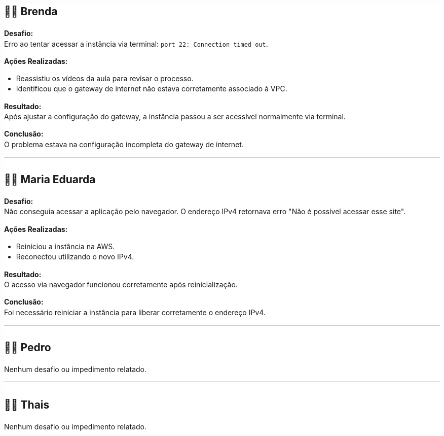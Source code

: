 
## 👩‍💻 Brenda

**Desafio:**  
Erro ao tentar acessar a instância via terminal: `port 22: Connection timed out`.

**Ações Realizadas:**  
- Reassistiu os vídeos da aula para revisar o processo.
- Identificou que o gateway de internet não estava corretamente associado à VPC.

**Resultado:**  
Após ajustar a configuração do gateway, a instância passou a ser acessível normalmente via terminal.

**Conclusão:**  
O problema estava na configuração incompleta do gateway de internet.

---

## 👩‍💻 Maria Eduarda

**Desafio:**  
Não conseguia acessar a aplicação pelo navegador. O endereço IPv4 retornava erro "Não é possível acessar esse site".

**Ações Realizadas:**  
- Reiniciou a instância na AWS.
- Reconectou utilizando o novo IPv4.

**Resultado:**  
O acesso via navegador funcionou corretamente após reinicialização.

**Conclusão:**  
Foi necessário reiniciar a instância para liberar corretamente o endereço IPv4.

---

## 👨‍💻 Pedro

Nenhum desafio ou impedimento relatado.

---

## 👩‍💻 Thais

Nenhum desafio ou impedimento relatado.
